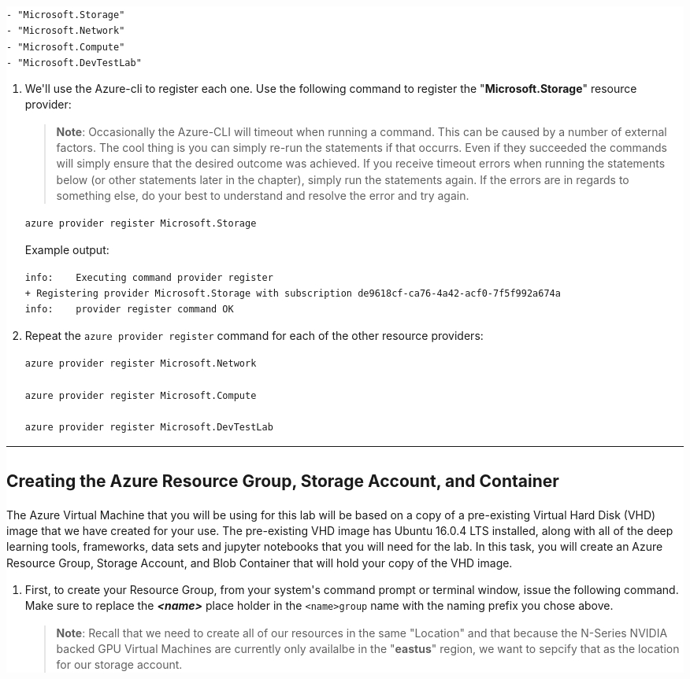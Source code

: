     - "Microsoft.Storage"
    - "Microsoft.Network"
    - "Microsoft.Compute"
    - "Microsoft.DevTestLab"

1. We'll use the Azure-cli to register each one.  Use the following command to register the "**Microsoft.Storage**" resource provider:

    > **Note**: Occasionally the Azure-CLI will timeout when running a command.  This can be caused by a number of external factors.  The cool thing is you can simply re-run the statements if that occurrs.  Even if they succeeded the commands will simply ensure that the desired outcome was achieved.  If you receive timeout errors when running the statements below (or other statements later in the chapter), simply run the statements again.  If the errors are in regards to something else, do your best to understand and resolve the error and try again.

    ```bash
    azure provider register Microsoft.Storage
    ```

    Example output:

    ```bash
    info:    Executing command provider register
    + Registering provider Microsoft.Storage with subscription de9618cf-ca76-4a42-acf0-7f5f992a674a
    info:    provider register command OK
    ```

1. Repeat the `azure provider register` command for each of the other resource providers:

    ```bash
    azure provider register Microsoft.Network

    azure provider register Microsoft.Compute

    azure provider register Microsoft.DevTestLab
    ```

---

<a name="task6"></a>

## Creating the Azure Resource Group, Storage Account, and Container

The Azure Virtual Machine that you will be using for this lab will be based on a copy of a pre-existing Virtual Hard Disk (VHD) image that we have created for your use.  The pre-existing VHD image has Ubuntu 16.0.4 LTS installed, along with all of the deep learning tools, frameworks, data sets and jupyter notebooks that you will need for the lab.  In this task, you will create an Azure Resource Group, Storage Account, and Blob Container that will hold your copy of the VHD image.

1. First, to create your Resource Group, from your system's command prompt or terminal window, issue the following command. Make sure to replace the ***&lt;name&gt;*** place holder in the `<name>group` name with the naming prefix you chose above.

    > **Note**: Recall that we need to create all of our resources in the same "Location" and that because the N-Series NVIDIA backed GPU Virtual Machines are currently only availalbe in the "**eastus**" region, we want to sepcify that as the location for our storage account.
